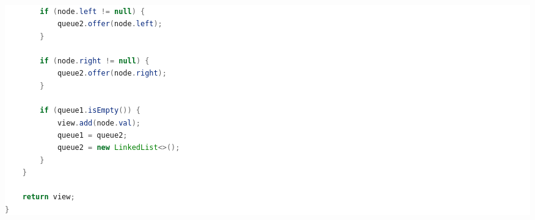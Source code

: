 ``` java
        if (node.left != null) {
            queue2.offer(node.left);
        }

        if (node.right != null) {
            queue2.offer(node.right);
        }

        if (queue1.isEmpty()) {
            view.add(node.val);
            queue1 = queue2;
            queue2 = new LinkedList<>();
        }
    }

    return view;
}
```
